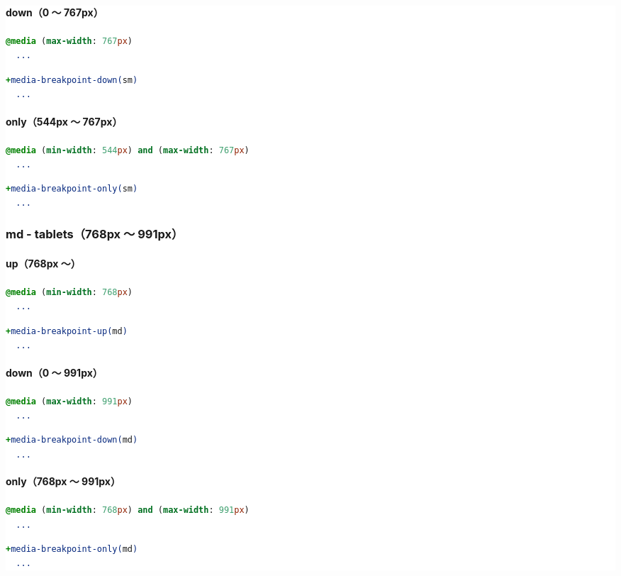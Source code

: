 #### down（0 〜 767px）

```sass
@media (max-width: 767px)
  ...
```

```sass
+media-breakpoint-down(sm)
  ...
```

#### only（544px 〜 767px）

```sass
@media (min-width: 544px) and (max-width: 767px)
  ...
```

```sass
+media-breakpoint-only(sm)
  ...
```

### md - tablets（768px 〜 991px）

#### up（768px 〜）

```sass
@media (min-width: 768px)
  ...
```

```sass
+media-breakpoint-up(md)
  ...
```

#### down（0 〜 991px）

```sass
@media (max-width: 991px)
  ...
```

```sass
+media-breakpoint-down(md)
  ...
```

#### only（768px 〜 991px）

```sass
@media (min-width: 768px) and (max-width: 991px)
  ...
```

```sass
+media-breakpoint-only(md)
  ...
```
